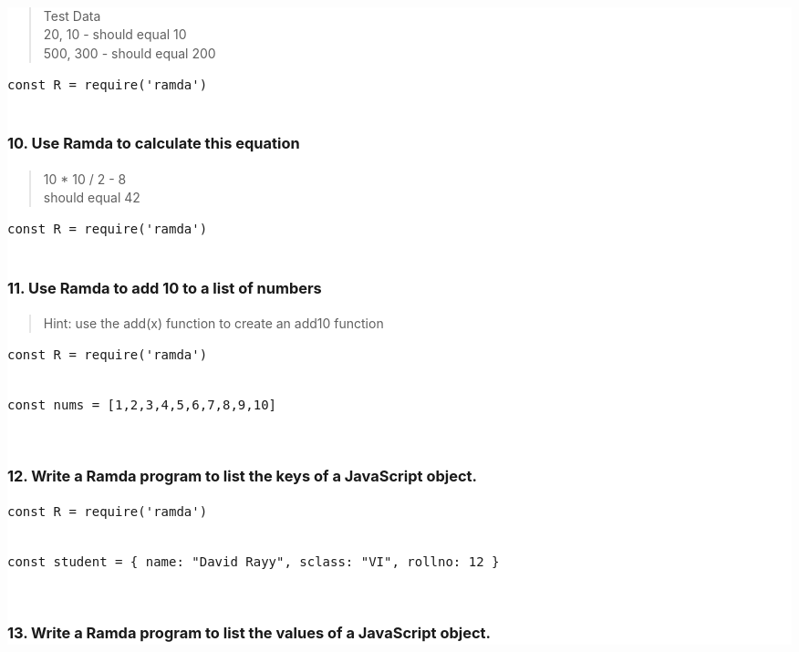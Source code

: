 > Test Data     
20, 10 - should equal 10   
500, 300 - should equal 200  

<div class="runkit">
<pre>
const R = require('ramda')

</pre>
</div>  

### 10. Use Ramda to calculate this equation

> 10 * 10 / 2 - 8   
should equal 42

<div class="runkit">
<pre>
const R = require('ramda')

</pre>
</div>  

### 11. Use Ramda to add 10 to a list of numbers

> Hint: use the add(x) function to create an add10 function

<div class="runkit">
<pre>
const R = require('ramda')

const nums = [1,2,3,4,5,6,7,8,9,10]

</pre>
</div>  

### 12. Write a Ramda program to list the keys of a JavaScript object.

<div class="runkit">
<pre>
const R = require('ramda')

const student = {
  name: "David Rayy",
  sclass: "VI",
  rollno: 12
}

</pre>
</div>  


### 13. Write a Ramda program to list the values of a JavaScript object.
